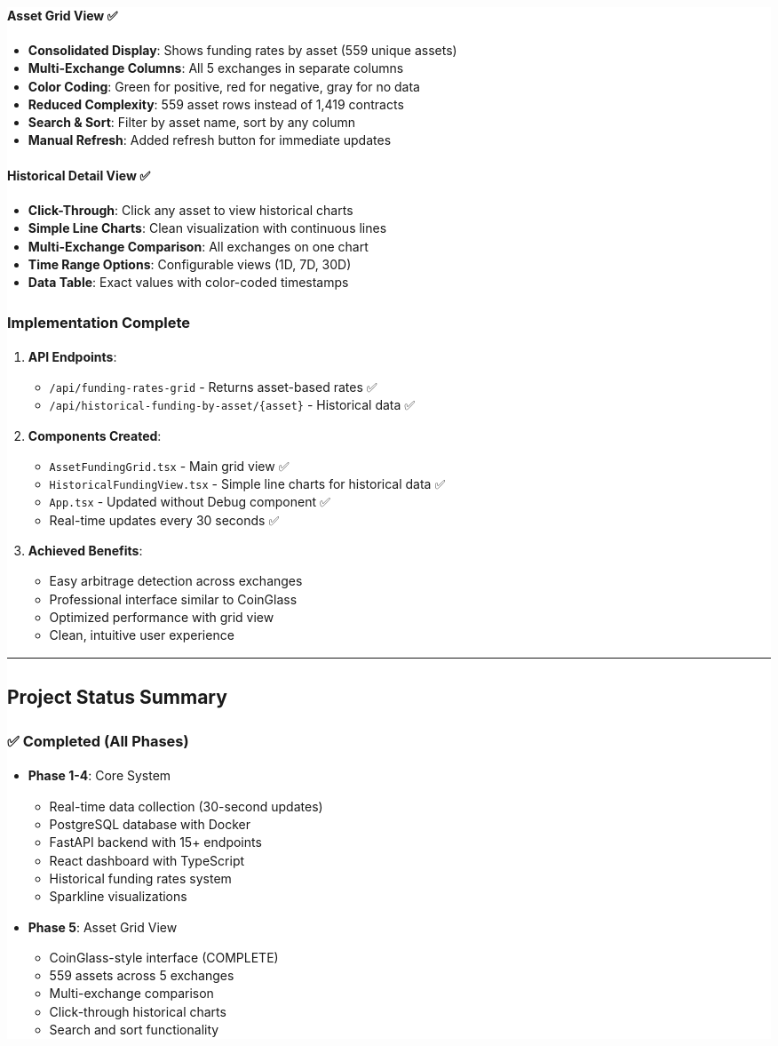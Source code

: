 #### **Asset Grid View** ✅
- **Consolidated Display**: Shows funding rates by asset (559 unique assets)
- **Multi-Exchange Columns**: All 5 exchanges in separate columns
- **Color Coding**: Green for positive, red for negative, gray for no data
- **Reduced Complexity**: 559 asset rows instead of 1,419 contracts
- **Search & Sort**: Filter by asset name, sort by any column
- **Manual Refresh**: Added refresh button for immediate updates

#### **Historical Detail View** ✅
- **Click-Through**: Click any asset to view historical charts
- **Simple Line Charts**: Clean visualization with continuous lines
- **Multi-Exchange Comparison**: All exchanges on one chart
- **Time Range Options**: Configurable views (1D, 7D, 30D)
- **Data Table**: Exact values with color-coded timestamps

### Implementation Complete
1. **API Endpoints**:
   - `/api/funding-rates-grid` - Returns asset-based rates ✅
   - `/api/historical-funding-by-asset/{asset}` - Historical data ✅

2. **Components Created**:
   - `AssetFundingGrid.tsx` - Main grid view ✅
   - `HistoricalFundingView.tsx` - Simple line charts for historical data ✅
   - `App.tsx` - Updated without Debug component ✅
   - Real-time updates every 30 seconds ✅

3. **Achieved Benefits**:
   - Easy arbitrage detection across exchanges
   - Professional interface similar to CoinGlass
   - Optimized performance with grid view
   - Clean, intuitive user experience

---

## Project Status Summary

### ✅ Completed (All Phases)
- **Phase 1-4**: Core System
  - Real-time data collection (30-second updates)
  - PostgreSQL database with Docker
  - FastAPI backend with 15+ endpoints
  - React dashboard with TypeScript
  - Historical funding rates system
  - Sparkline visualizations
  
- **Phase 5**: Asset Grid View
  - CoinGlass-style interface (COMPLETE)
  - 559 assets across 5 exchanges
  - Multi-exchange comparison
  - Click-through historical charts
  - Search and sort functionality
  